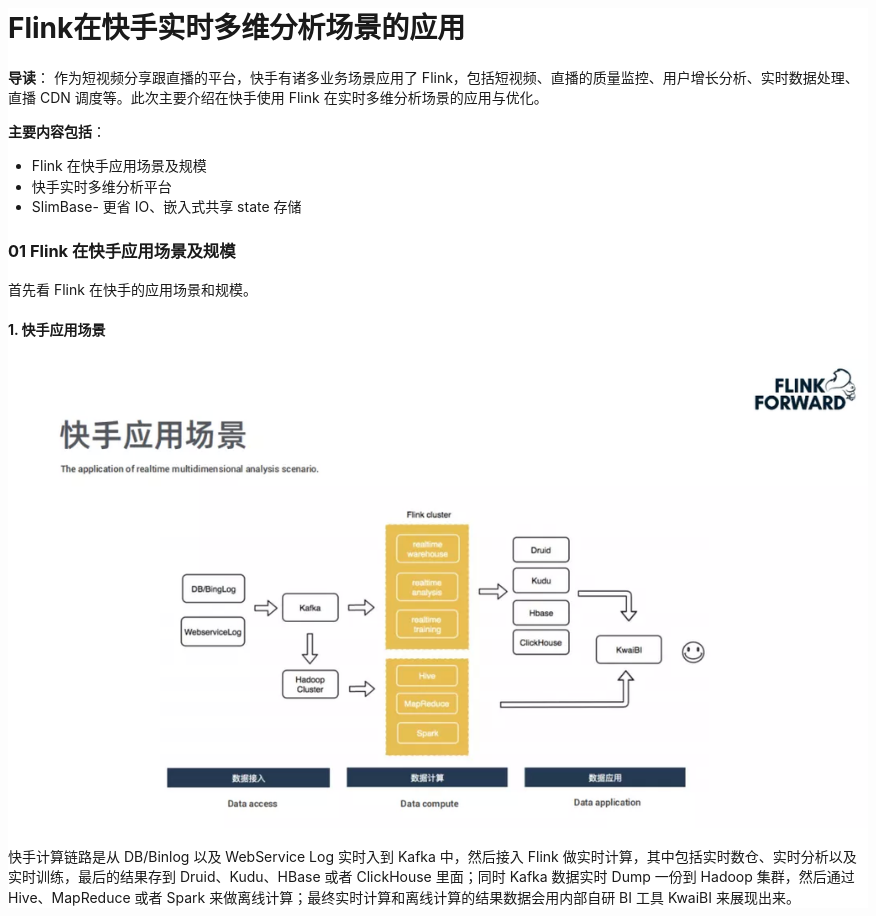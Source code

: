 # Flink在快手实时多维分析场景的应用
**导读**： 作为短视频分享跟直播的平台，快手有诸多业务场景应用了 Flink，包括短视频、直播的质量监控、用户增长分析、实时数据处理、直播 CDN 调度等。此次主要介绍在快手使用 Flink 在实时多维分析场景的应用与优化。

**主要内容包括**：

* Flink 在快手应用场景及规模
* 快手实时多维分析平台
* SlimBase- 更省 IO、嵌入式共享 state 存储

### 01 Flink 在快手应用场景及规模

首先看 Flink 在快手的应用场景和规模。

#### 1. 快手应用场景

![图-1](./Flink在快手实时多维分析场景的应用/1.png)

快手计算链路是从 DB/Binlog 以及 WebService Log 实时入到 Kafka 中，然后接入 Flink 做实时计算，其中包括实时数仓、实时分析以及实时训练，最后的结果存到 Druid、Kudu、HBase 或者 ClickHouse 里面；同时 Kafka 数据实时 Dump 一份到 Hadoop 集群，然后通过 Hive、MapReduce 或者 Spark 来做离线计算；最终实时计算和离线计算的结果数据会用内部自研 BI 工具 KwaiBI 来展现出来。
